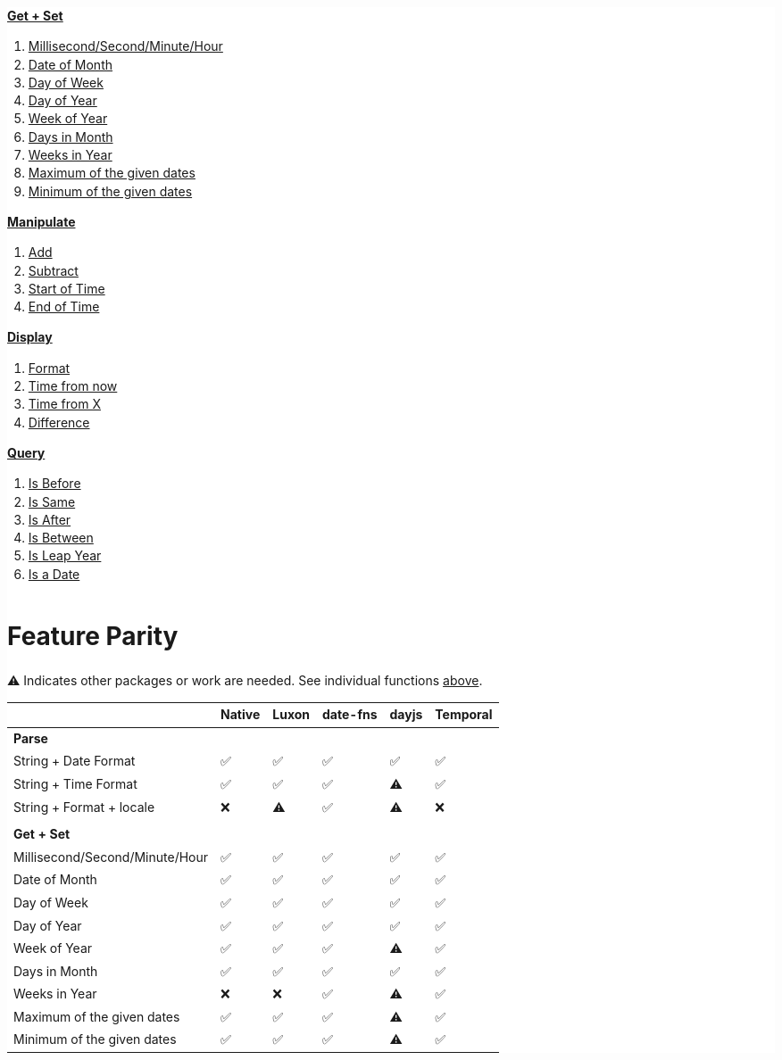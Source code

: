 **[Get + Set](#get--set)**

1. [Millisecond/Second/Minute/Hour](#millisecond--second--minute--hour)
1. [Date of Month](#date-of-month)
1. [Day of Week](#day-of-week)
1. [Day of Year](#day-of-year)
1. [Week of Year](#week-of-year)
1. [Days in Month](#days-in-month)
1. [Weeks in Year](#weeks-in-year)
1. [Maximum of the given dates](#maximum-of-the-given-dates)
1. [Minimum of the given dates](#minimum-of-the-given-dates)

**[Manipulate](#manipulate)**

1. [Add](#add)
1. [Subtract](#subtract)
1. [Start of Time](#start-of-time)
1. [End of Time](#end-of-time)

**[Display](#display)**

1. [Format](#format)
1. [Time from now](#time-from-now)
1. [Time from X](#time-from-x)
1. [Difference](#difference)

**[Query](#query)**

1. [Is Before](#is-before)
1. [Is Same](#is-same)
1. [Is After](#is-after)
1. [Is Between](#is-between)
1. [Is Leap Year](#is-leap-year)
1. [Is a Date](#is-a-date)

# Feature Parity

⚠️ Indicates other packages or work are needed. See individual functions [above](#quick-links).

|                                | Native | Luxon | date-fns | dayjs | Temporal |
| ------------------------------ | ------ | ----- | -------- | ----- | -------- |
| **Parse**                      |        |       |          |       |          |
| String + Date Format           | ✅     | ✅     | ✅       | ✅    | ✅         |
| String + Time Format           | ✅     | ✅     | ✅       | ⚠️    | ✅        |
| String + Format + locale       | ❌     | ⚠️     | ✅       | ⚠️    | ❌        |
|                                |        |       |          |       |          |
| **Get + Set**                  |        |       |          |       |          |
| Millisecond/Second/Minute/Hour | ✅     | ✅    | ✅       | ✅    | ✅        |
| Date of Month                  | ✅     | ✅    | ✅       | ✅    | ✅        |
| Day of Week                    | ✅     | ✅    | ✅       | ✅    | ✅        |
| Day of Year                    | ✅     | ✅    | ✅       | ✅    | ✅        |
| Week of Year                   | ✅     | ✅    | ✅       | ⚠️    | ✅        |
| Days in Month                  | ✅     | ✅    | ✅       | ✅    | ✅        |
| Weeks in Year                  | ❌     | ❌    | ✅       | ⚠️    | ✅        |
| Maximum of the given dates     | ✅     | ✅    | ✅       | ⚠️    | ✅        |
| Minimum of the given dates     | ✅     | ✅    | ✅       | ⚠️    | ✅        |